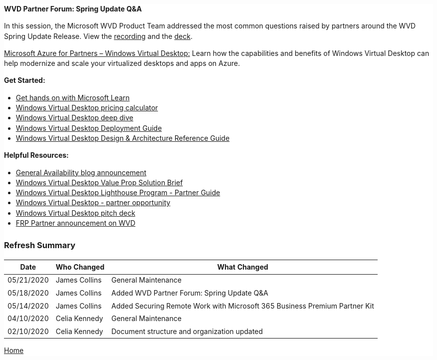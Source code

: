 **WVD Partner Forum: Spring Update Q&A**

In this session, the Microsoft WVD Product Team addressed the most common questions raised by partners around the WVD Spring Update Release. View the [recording](https://aka.ms/frp-windows-virtual-desk-video) and the [deck](https://aka.ms/frp-windows-virtual-desk). 

[Microsoft Azure for Partners – Windows Virtual Desktop:](https://www.microsoft.com/azure/partners/b/migrate/windows-virtual-desktop) Learn how the capabilities and benefits of Windows Virtual Desktop can help modernize and scale your virtualized desktops and apps on Azure.  

**Get Started:**

- [Get hands on with Microsoft Learn](https://docs.microsoft.com/en-us/learn/browse/?term=windows%20virtual%20desktop)
- [Windows Virtual Desktop pricing calculator](https://azure.microsoft.com/en-us/pricing/calculator/)
- [Windows Virtual Desktop deep dive](https://gu-squidex-prod.azurewebsites.net/api/assets/fdd29e31-a96c-4f18-bc30-b92471b10019?version=0)
- [Windows Virtual Desktop Deployment Guide](https://gu-squidex-prod.azurewebsites.net/api/assets/e8e9c133-66e3-4bc1-86eb-27dc6047a810?version=0)
- [Windows Virtual Desktop Design & Architecture Reference Guide](https://gu-squidex-prod.azurewebsites.net/api/assets/478f7d53-66ab-452f-b397-39aa8f31b213?version=0)

**Helpful Resources:**

- [General Availability blog announcement](https://www.microsoft.com/en-us/microsoft-365/blog/2019/09/30/windows-virtual-desktop-generally-available-worldwide/)
- [Windows Virtual Desktop Value Prop Solution Brief](https://gu-squidex-prod.azurewebsites.net/api/assets/dacab593-807c-465c-9c44-7e4967423e16?version=0)
- [Windows Virtual Desktop Lighthouse Program - Partner Guide](https://gu-squidex-prod.azurewebsites.net/api/assets/59ea848a-0ede-4c2c-923d-9f28de02f488?version=0)
- [Windows Virtual Desktop - partner opportunity](https://gu-squidex-prod.azurewebsites.net/api/assets/723f2b7a-0257-41fd-a1e6-3a51dfb90c11?version=0)
- [Windows Virtual Desktop pitch deck](https://gu-squidex-prod.azurewebsites.net/api/assets/104f7183-47e6-4b93-86ae-585b96e9692b?version=0)
- [FRP Partner announcement on WVD](https://www.yammer.com/office365partners/threads/620450559049728)

### Refresh Summary

|Date|Who Changed|What Changed|
|---------|---------------|----------------------------|
|05/21/2020| James Collins| General Maintenance|
|05/18/2020| James Collins| Added WVD Partner Forum: Spring Update Q&A|
|05/14/2020| James Collins| Added Securing Remote Work with Microsoft 365 Business Premium Partner Kit|
|04/10/2020| Celia Kennedy| General Maintenance|
|02/10/2020| Celia Kennedy| Document structure and organization updated|

[Home](http://partner-docs.microsoft.com)
